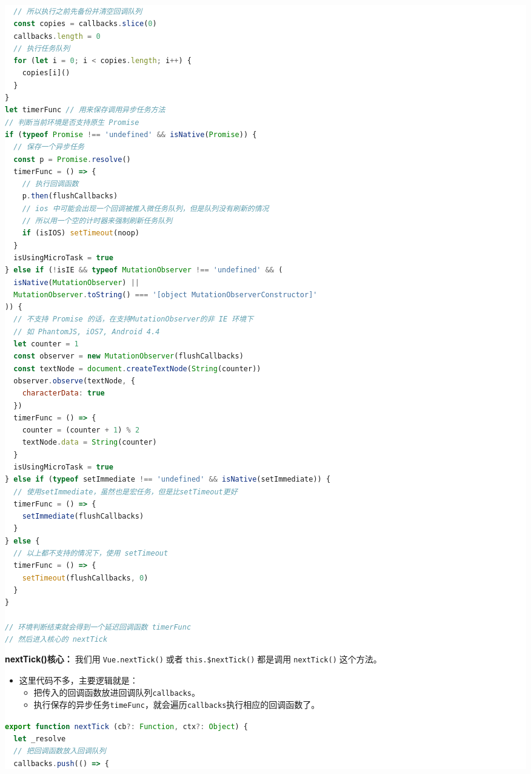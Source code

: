 ```js
  // 所以执行之前先备份并清空回调队列
  const copies = callbacks.slice(0)
  callbacks.length = 0
  // 执行任务队列
  for (let i = 0; i < copies.length; i++) {
    copies[i]()
  }
}
let timerFunc // 用来保存调用异步任务方法
// 判断当前环境是否支持原生 Promise
if (typeof Promise !== 'undefined' && isNative(Promise)) {
  // 保存一个异步任务
  const p = Promise.resolve()
  timerFunc = () => {
    // 执行回调函数
    p.then(flushCallbacks)
    // ios 中可能会出现一个回调被推入微任务队列，但是队列没有刷新的情况
    // 所以用一个空的计时器来强制刷新任务队列
    if (isIOS) setTimeout(noop)
  }
  isUsingMicroTask = true
} else if (!isIE && typeof MutationObserver !== 'undefined' && (
  isNative(MutationObserver) ||
  MutationObserver.toString() === '[object MutationObserverConstructor]'
)) {
  // 不支持 Promise 的话，在支持MutationObserver的非 IE 环境下
  // 如 PhantomJS, iOS7, Android 4.4
  let counter = 1
  const observer = new MutationObserver(flushCallbacks)
  const textNode = document.createTextNode(String(counter))
  observer.observe(textNode, {
    characterData: true
  })
  timerFunc = () => {
    counter = (counter + 1) % 2
    textNode.data = String(counter)
  }
  isUsingMicroTask = true
} else if (typeof setImmediate !== 'undefined' && isNative(setImmediate)) {
  // 使用setImmediate，虽然也是宏任务，但是比setTimeout更好
  timerFunc = () => {
    setImmediate(flushCallbacks)
  }
} else {
  // 以上都不支持的情况下，使用 setTimeout
  timerFunc = () => {
    setTimeout(flushCallbacks, 0)
  }
}

// 环境判断结束就会得到一个延迟回调函数 timerFunc
// 然后进入核心的 nextTick
```
**nextTick()核心：**
我们用 `Vue.nextTick()` 或者 `this.$nextTick()` 都是调用 `nextTick()` 这个方法。
- 这里代码不多，主要逻辑就是：
    - 把传入的回调函数放进回调队列`callbacks`。
    - 执行保存的异步任务`timeFunc`，就会遍历`callbacks`执行相应的回调函数了。
```js
export function nextTick (cb?: Function, ctx?: Object) {
  let _resolve
  // 把回调函数放入回调队列
  callbacks.push(() => {
```